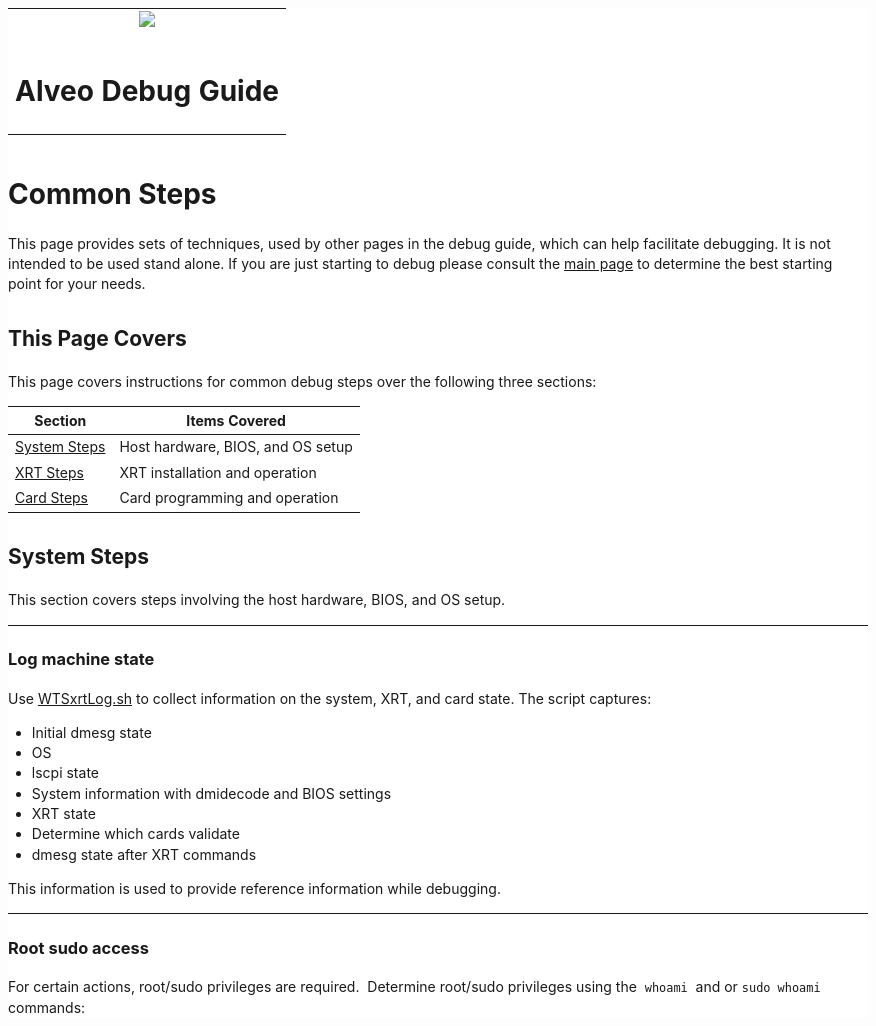 ﻿<table class="sphinxhide">
 <tr>
   <td align="center"><img src="https://www.xilinx.com/content/dam/xilinx/imgs/press/media-kits/corporate/xilinx-logo.png" width="30%"/><h1>Alveo Debug Guide</h1>
   </td>
 </tr>
</table>

# Common Steps

This page provides sets of techniques, used by other pages in the debug guide, which can help facilitate debugging. It is not intended to be used stand alone. If you are just starting to debug please consult the [main page](../README.md) to determine the best starting point for your needs.

## This Page Covers

 This page covers instructions for common debug steps over the following three sections:

| Section      | Items Covered |
| ----------- | ----------- |
|[System Steps](#system-steps) | Host hardware, BIOS, and OS setup|
|[XRT Steps](#xrt-steps) | XRT installation and operation|
|[Card Steps](#card-steps)| Card programming and operation|

## System Steps

This section covers steps involving the host hardware, BIOS, and OS setup.

---

### Log machine state

Use [WTSxrtLog.sh](./scripts/WTSxrtLog.sh) to collect information on the system, XRT, and card state. The script captures:

- Initial dmesg state
- OS
- lscpi state
- System information with dmidecode and BIOS settings
- XRT state
- Determine which cards validate
- dmesg state after XRT commands

This information is used to provide reference information while debugging.

---

### Root sudo access

For certain actions, root/sudo privileges are required.  Determine root/sudo privileges using the  `whoami`  and or `sudo whoami` commands:
